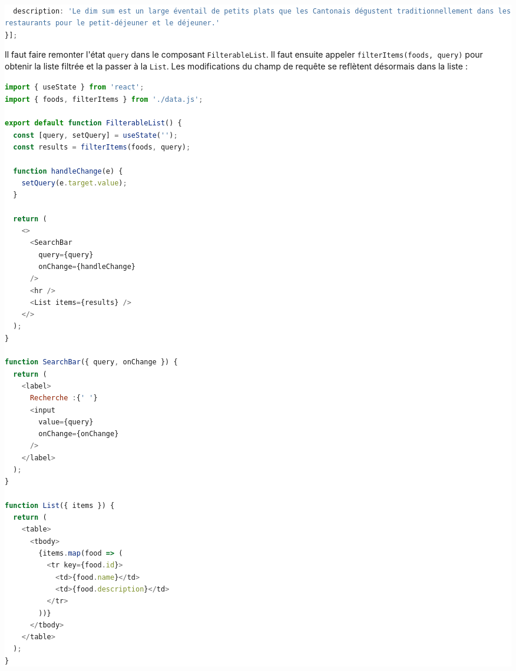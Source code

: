 ```js src/data.js
  description: 'Le dim sum est un large éventail de petits plats que les Cantonais dégustent traditionnellement dans les restaurants pour le petit-déjeuner et le déjeuner.'
}];
```

</Sandpack>

<Solution>

Il faut faire remonter l'état `query` dans le composant `FilterableList`. Il faut ensuite appeler `filterItems(foods, query)` pour obtenir la liste filtrée et la passer à la `List`. Les modifications du champ de requête se reflètent désormais dans la liste :

<Sandpack>

```js
import { useState } from 'react';
import { foods, filterItems } from './data.js';

export default function FilterableList() {
  const [query, setQuery] = useState('');
  const results = filterItems(foods, query);

  function handleChange(e) {
    setQuery(e.target.value);
  }

  return (
    <>
      <SearchBar
        query={query}
        onChange={handleChange}
      />
      <hr />
      <List items={results} />
    </>
  );
}

function SearchBar({ query, onChange }) {
  return (
    <label>
      Recherche :{' '}
      <input
        value={query}
        onChange={onChange}
      />
    </label>
  );
}

function List({ items }) {
  return (
    <table>
      <tbody>
        {items.map(food => (
          <tr key={food.id}>
            <td>{food.name}</td>
            <td>{food.description}</td>
          </tr>
        ))}
      </tbody>
    </table>
  );
}
```